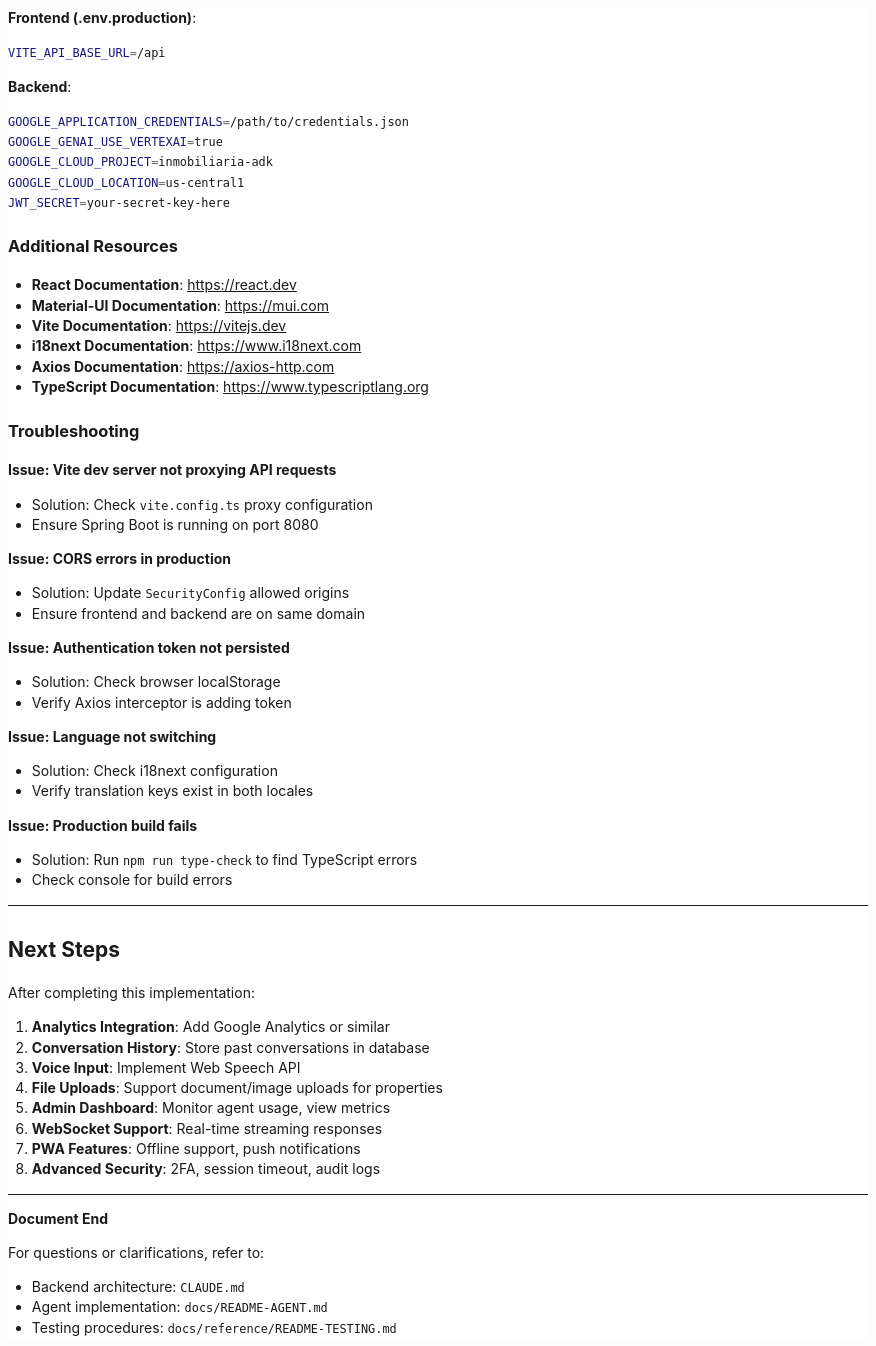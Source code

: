 **Frontend (.env.production)**:
```bash
VITE_API_BASE_URL=/api
```

**Backend**:
```bash
GOOGLE_APPLICATION_CREDENTIALS=/path/to/credentials.json
GOOGLE_GENAI_USE_VERTEXAI=true
GOOGLE_CLOUD_PROJECT=inmobiliaria-adk
GOOGLE_CLOUD_LOCATION=us-central1
JWT_SECRET=your-secret-key-here
```

### Additional Resources

- **React Documentation**: https://react.dev
- **Material-UI Documentation**: https://mui.com
- **Vite Documentation**: https://vitejs.dev
- **i18next Documentation**: https://www.i18next.com
- **Axios Documentation**: https://axios-http.com
- **TypeScript Documentation**: https://www.typescriptlang.org

### Troubleshooting

**Issue: Vite dev server not proxying API requests**
- Solution: Check `vite.config.ts` proxy configuration
- Ensure Spring Boot is running on port 8080

**Issue: CORS errors in production**
- Solution: Update `SecurityConfig` allowed origins
- Ensure frontend and backend are on same domain

**Issue: Authentication token not persisted**
- Solution: Check browser localStorage
- Verify Axios interceptor is adding token

**Issue: Language not switching**
- Solution: Check i18next configuration
- Verify translation keys exist in both locales

**Issue: Production build fails**
- Solution: Run `npm run type-check` to find TypeScript errors
- Check console for build errors

---

## Next Steps

After completing this implementation:

1. **Analytics Integration**: Add Google Analytics or similar
2. **Conversation History**: Store past conversations in database
3. **Voice Input**: Implement Web Speech API
4. **File Uploads**: Support document/image uploads for properties
5. **Admin Dashboard**: Monitor agent usage, view metrics
6. **WebSocket Support**: Real-time streaming responses
7. **PWA Features**: Offline support, push notifications
8. **Advanced Security**: 2FA, session timeout, audit logs

---

**Document End**

For questions or clarifications, refer to:
- Backend architecture: `CLAUDE.md`
- Agent implementation: `docs/README-AGENT.md`
- Testing procedures: `docs/reference/README-TESTING.md`
